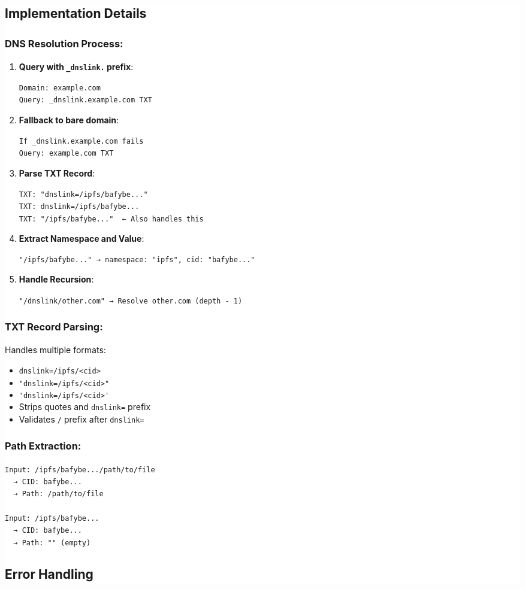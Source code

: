 ## Implementation Details

### DNS Resolution Process:

1. **Query with `_dnslink.` prefix**:
   ```
   Domain: example.com
   Query: _dnslink.example.com TXT
   ```

2. **Fallback to bare domain**:
   ```
   If _dnslink.example.com fails
   Query: example.com TXT
   ```

3. **Parse TXT Record**:
   ```
   TXT: "dnslink=/ipfs/bafybe..."
   TXT: dnslink=/ipfs/bafybe...
   TXT: "/ipfs/bafybe..."  ← Also handles this
   ```

4. **Extract Namespace and Value**:
   ```
   "/ipfs/bafybe..." → namespace: "ipfs", cid: "bafybe..."
   ```

5. **Handle Recursion**:
   ```
   "/dnslink/other.com" → Resolve other.com (depth - 1)
   ```

### TXT Record Parsing:

Handles multiple formats:
- `dnslink=/ipfs/<cid>`
- `"dnslink=/ipfs/<cid>"`
- `'dnslink=/ipfs/<cid>'`
- Strips quotes and `dnslink=` prefix
- Validates `/` prefix after `dnslink=`

### Path Extraction:

```
Input: /ipfs/bafybe.../path/to/file
  → CID: bafybe...
  → Path: /path/to/file

Input: /ipfs/bafybe...
  → CID: bafybe...
  → Path: "" (empty)
```

## Error Handling
